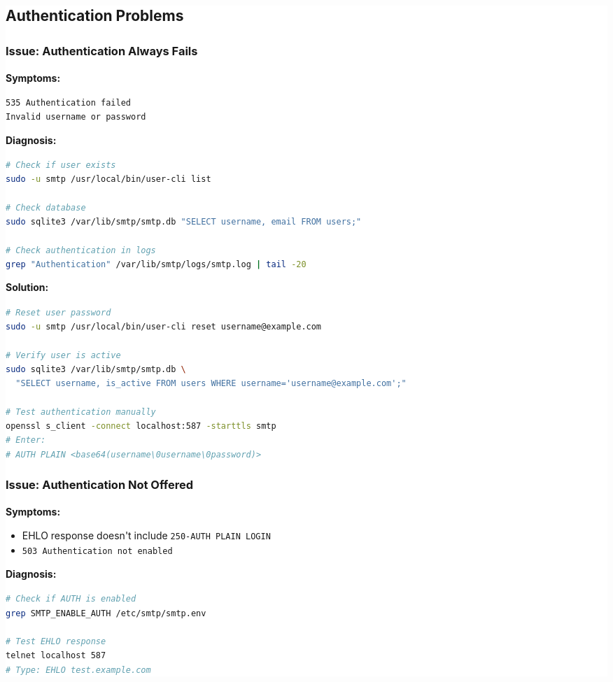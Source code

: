 
## Authentication Problems

### Issue: Authentication Always Fails

**Symptoms:**
```
535 Authentication failed
Invalid username or password
```

**Diagnosis:**
```bash
# Check if user exists
sudo -u smtp /usr/local/bin/user-cli list

# Check database
sudo sqlite3 /var/lib/smtp/smtp.db "SELECT username, email FROM users;"

# Check authentication in logs
grep "Authentication" /var/lib/smtp/logs/smtp.log | tail -20
```

**Solution:**
```bash
# Reset user password
sudo -u smtp /usr/local/bin/user-cli reset username@example.com

# Verify user is active
sudo sqlite3 /var/lib/smtp/smtp.db \
  "SELECT username, is_active FROM users WHERE username='username@example.com';"

# Test authentication manually
openssl s_client -connect localhost:587 -starttls smtp
# Enter:
# AUTH PLAIN <base64(username\0username\0password)>
```

### Issue: Authentication Not Offered

**Symptoms:**
- EHLO response doesn't include `250-AUTH PLAIN LOGIN`
- `503 Authentication not enabled`

**Diagnosis:**
```bash
# Check if AUTH is enabled
grep SMTP_ENABLE_AUTH /etc/smtp/smtp.env

# Test EHLO response
telnet localhost 587
# Type: EHLO test.example.com
```
